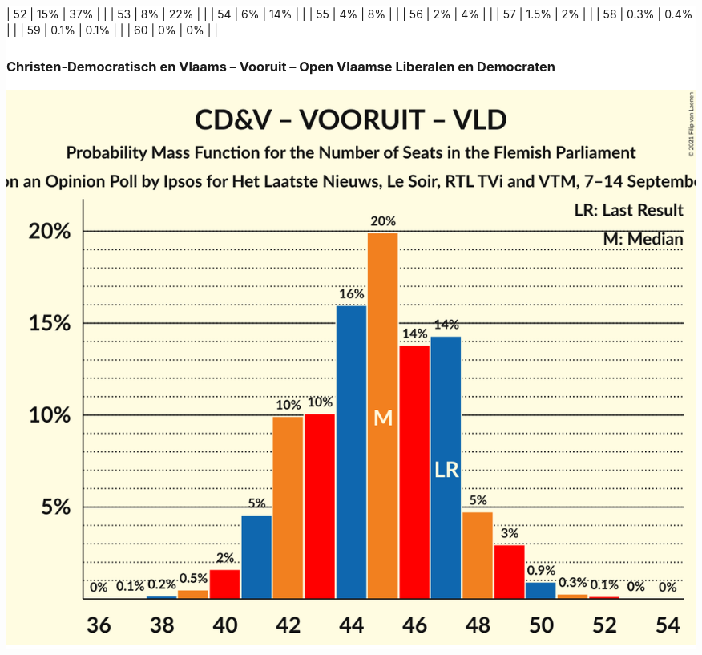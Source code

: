 | 52 | 15% | 37% |  |
| 53 | 8% | 22% |  |
| 54 | 6% | 14% |  |
| 55 | 4% | 8% |  |
| 56 | 2% | 4% |  |
| 57 | 1.5% | 2% |  |
| 58 | 0.3% | 0.4% |  |
| 59 | 0.1% | 0.1% |  |
| 60 | 0% | 0% |  |

### Christen-Democratisch en Vlaams – Vooruit – Open Vlaamse Liberalen en Democraten

![Graph with seats probability mass function not yet produced](2021-09-14-Ipsos-coalitions-seats-pmf-cdv–vooruit–vld.png "Seats Probability Mass Function")
